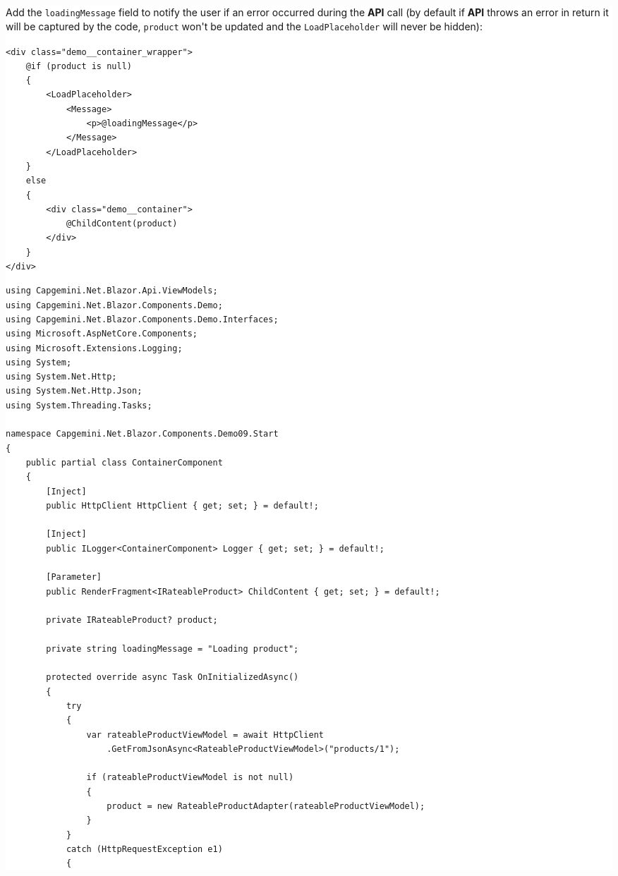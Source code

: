 Add the `loadingMessage` field to notify the user if an error occurred during the **API** call (by default if **API** throws an error in return it will be captured by the code, `product` won't be updated and the `LoadPlaceholder` will never be hidden):

```
<div class="demo__container_wrapper">
    @if (product is null)
    {
        <LoadPlaceholder>
            <Message>
                <p>@loadingMessage</p>
            </Message>
        </LoadPlaceholder>
    }
    else
    {
        <div class="demo__container">
            @ChildContent(product)
        </div>
    }
</div>
```

```
using Capgemini.Net.Blazor.Api.ViewModels;
using Capgemini.Net.Blazor.Components.Demo;
using Capgemini.Net.Blazor.Components.Demo.Interfaces;
using Microsoft.AspNetCore.Components;
using Microsoft.Extensions.Logging;
using System;
using System.Net.Http;
using System.Net.Http.Json;
using System.Threading.Tasks;

namespace Capgemini.Net.Blazor.Components.Demo09.Start
{
    public partial class ContainerComponent
    {
        [Inject]
        public HttpClient HttpClient { get; set; } = default!;

        [Inject]
        public ILogger<ContainerComponent> Logger { get; set; } = default!;

        [Parameter]
        public RenderFragment<IRateableProduct> ChildContent { get; set; } = default!;

        private IRateableProduct? product;

        private string loadingMessage = "Loading product";

        protected override async Task OnInitializedAsync()
        {
            try
            {
                var rateableProductViewModel = await HttpClient
                    .GetFromJsonAsync<RateableProductViewModel>("products/1");

                if (rateableProductViewModel is not null)
                {
                    product = new RateableProductAdapter(rateableProductViewModel);
                }
            }
            catch (HttpRequestException e1)
            {
```